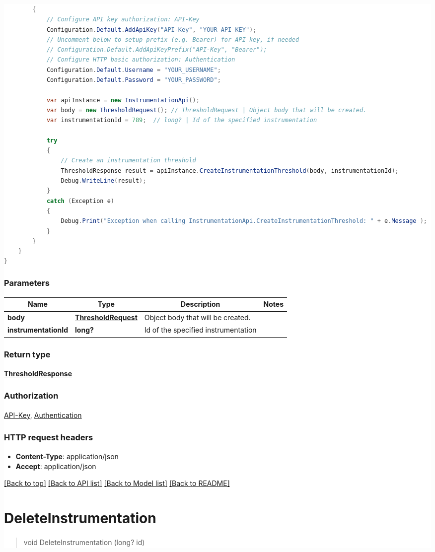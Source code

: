 ```csharp
        {
            // Configure API key authorization: API-Key
            Configuration.Default.AddApiKey("API-Key", "YOUR_API_KEY");
            // Uncomment below to setup prefix (e.g. Bearer) for API key, if needed
            // Configuration.Default.AddApiKeyPrefix("API-Key", "Bearer");
            // Configure HTTP basic authorization: Authentication
            Configuration.Default.Username = "YOUR_USERNAME";
            Configuration.Default.Password = "YOUR_PASSWORD";

            var apiInstance = new InstrumentationApi();
            var body = new ThresholdRequest(); // ThresholdRequest | Object body that will be created.
            var instrumentationId = 789;  // long? | Id of the specified instrumentation

            try
            {
                // Create an instrumentation threshold
                ThresholdResponse result = apiInstance.CreateInstrumentationThreshold(body, instrumentationId);
                Debug.WriteLine(result);
            }
            catch (Exception e)
            {
                Debug.Print("Exception when calling InstrumentationApi.CreateInstrumentationThreshold: " + e.Message );
            }
        }
    }
}
```

### Parameters

Name | Type | Description  | Notes
------------- | ------------- | ------------- | -------------
 **body** | [**ThresholdRequest**](ThresholdRequest.md)| Object body that will be created. | 
 **instrumentationId** | **long?**| Id of the specified instrumentation | 

### Return type

[**ThresholdResponse**](ThresholdResponse.md)

### Authorization

[API-Key](../README.md#API-Key), [Authentication](../README.md#Authentication)

### HTTP request headers

 - **Content-Type**: application/json
 - **Accept**: application/json

[[Back to top]](#) [[Back to API list]](../README.md#documentation-for-api-endpoints) [[Back to Model list]](../README.md#documentation-for-models) [[Back to README]](../README.md)
<a name="deleteinstrumentation"></a>
# **DeleteInstrumentation**
> void DeleteInstrumentation (long? id)
